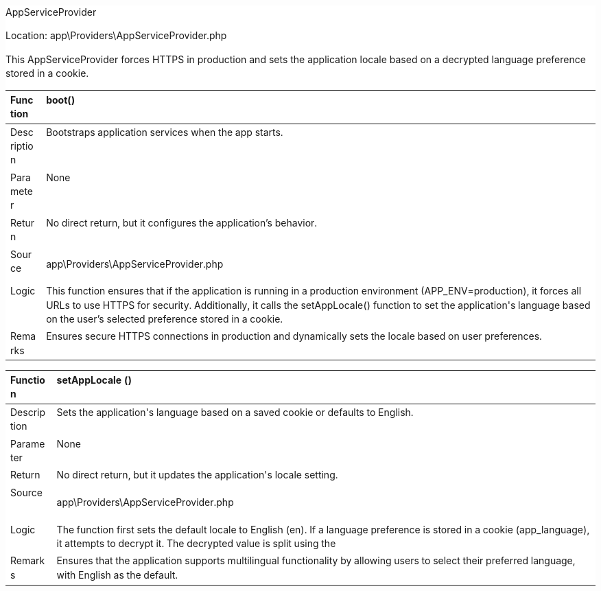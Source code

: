 




AppServiceProvider

Location: app\Providers\AppServiceProvider.php

This AppServiceProvider forces HTTPS in production and sets the application locale based on a decrypted language preference stored in a cookie.

|Function|boot() |
| :- | :- |
|Description|Bootstraps application services when the app starts.|
|Parameter|None|
|Return|No direct return, but it configures the application’s behavior.|
|Source|<p>app\Providers\AppServiceProvider.php</p><p></p>|
|Logic|This function ensures that if the application is running in a production environment (APP\_ENV=production), it forces all URLs to use HTTPS for security. Additionally, it calls the setAppLocale() function to set the application's language based on the user’s selected preference stored in a cookie.|
|Remarks|Ensures secure HTTPS connections in production and dynamically sets the locale based on user preferences.|


|Function|setAppLocale () |
| :- | :- |
|Description|Sets the application's language based on a saved cookie or defaults to English.|
|Parameter|None|
|Return|No direct return, but it updates the application's locale setting.|
|Source|<p>app\Providers\AppServiceProvider.php</p><p></p>|
|Logic|The function first sets the default locale to English (en). If a language preference is stored in a cookie (app\_language), it attempts to decrypt it. The decrypted value is split using the | character, and the second part of the split value is assigned as the locale. If decryption fails, the exception is caught and ignored to prevent application crashes. Finally, the determined locale is applied using App::setLocale($locale), ensuring the application operates in the selected language.|
|Remarks|Ensures that the application supports multilingual functionality by allowing users to select their preferred language, with English as the default.|


